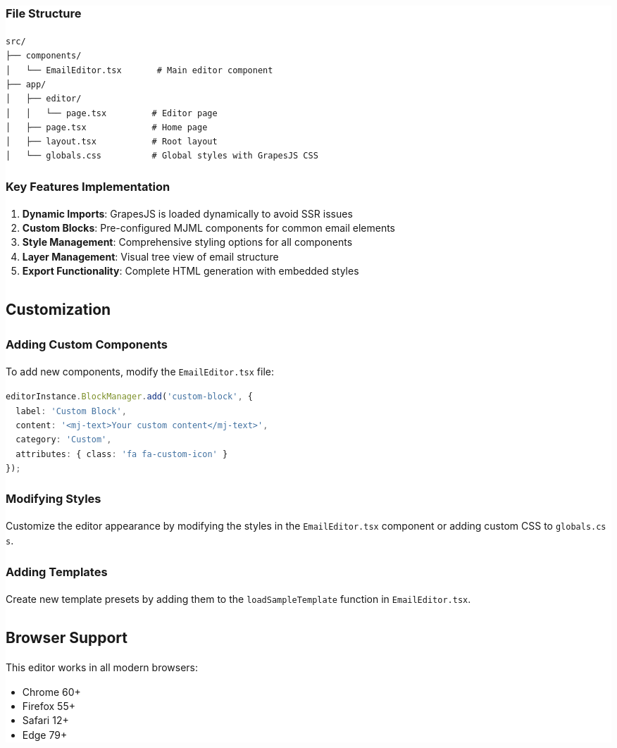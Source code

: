 ### File Structure
```
src/
├── components/
│   └── EmailEditor.tsx       # Main editor component
├── app/
│   ├── editor/
│   │   └── page.tsx         # Editor page
│   ├── page.tsx             # Home page
│   ├── layout.tsx           # Root layout
│   └── globals.css          # Global styles with GrapesJS CSS
```

### Key Features Implementation

1. **Dynamic Imports**: GrapesJS is loaded dynamically to avoid SSR issues
2. **Custom Blocks**: Pre-configured MJML components for common email elements
3. **Style Management**: Comprehensive styling options for all components
4. **Layer Management**: Visual tree view of email structure
5. **Export Functionality**: Complete HTML generation with embedded styles

## Customization

### Adding Custom Components
To add new components, modify the `EmailEditor.tsx` file:

```typescript
editorInstance.BlockManager.add('custom-block', {
  label: 'Custom Block',
  content: '<mj-text>Your custom content</mj-text>',
  category: 'Custom',
  attributes: { class: 'fa fa-custom-icon' }
});
```

### Modifying Styles
Customize the editor appearance by modifying the styles in the `EmailEditor.tsx` component or adding custom CSS to `globals.css`.

### Adding Templates
Create new template presets by adding them to the `loadSampleTemplate` function in `EmailEditor.tsx`.

## Browser Support

This editor works in all modern browsers:
- Chrome 60+
- Firefox 55+
- Safari 12+
- Edge 79+
